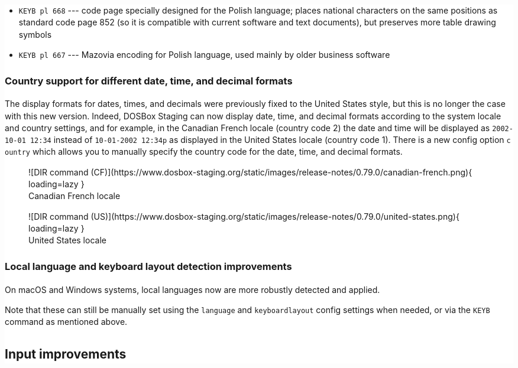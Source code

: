 - `KEYB pl 668` --- code page specially designed for the Polish language;
  places national characters on the same positions as standard code page 852
  (so it is compatible with current software and text documents), but
  preserves more table drawing symbols

- `KEYB pl 667` --- Mazovia encoding for Polish language, used mainly by older
  business software


### Country support for different date, time, and decimal formats

The display formats for dates, times, and decimals were previously fixed to
the United States style, but this is no longer the case with this new version.
Indeed, DOSBox Staging can now display date, time, and decimal formats
according to the system locale and country settings, and for example, in the
Canadian French locale (country code 2) the date and time will be displayed as
`2002-10-01 12:34` instead of `10-01-2002 12:34p` as displayed in the United
States locale (country code 1). There is a new config option `country` which
allows you to manually specify the country code for the date, time, and
decimal formats.

<div class="image-grid" markdown>

<figure markdown>
  ![DIR command (CF)](https://www.dosbox-staging.org/static/images/release-notes/0.79.0/canadian-french.png){ loading=lazy }

  <figcaption markdown>
  Canadian French locale
  </figcaption>
</figure>

<figure markdown>
  ![DIR command (US)](https://www.dosbox-staging.org/static/images/release-notes/0.79.0/united-states.png){ loading=lazy }

  <figcaption markdown>
  United States locale
  </figcaption>
</figure>

</div>


### Local language and keyboard layout detection improvements

On macOS and Windows systems, local languages now are more robustly detected
and applied.

Note that these can still be manually set using the `language` and
`keyboardlayout` config settings when needed, or via the `KEYB` command as
mentioned above.


## Input improvements
